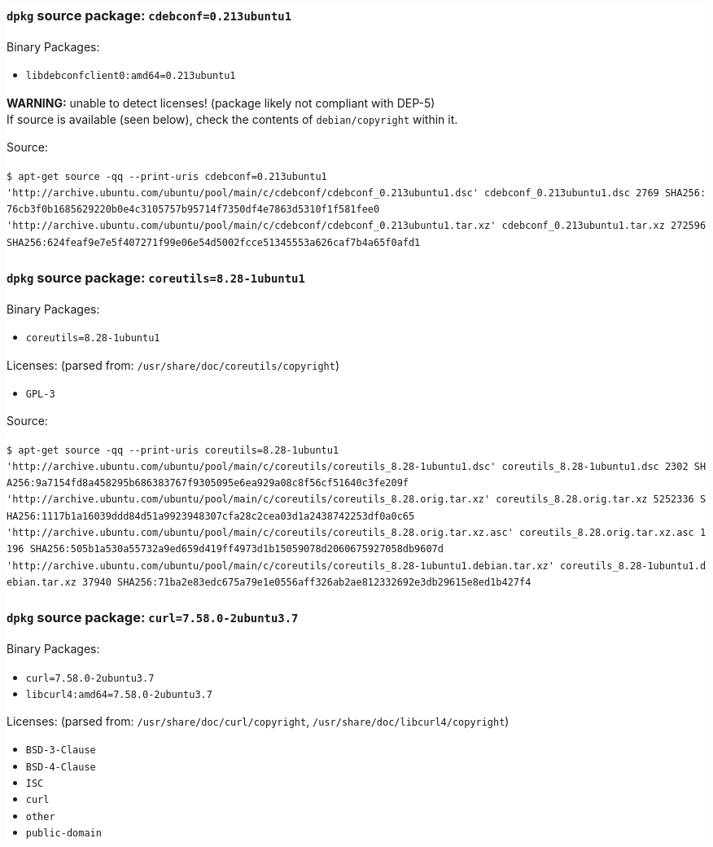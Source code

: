 ### `dpkg` source package: `cdebconf=0.213ubuntu1`

Binary Packages:

- `libdebconfclient0:amd64=0.213ubuntu1`

**WARNING:** unable to detect licenses! (package likely not compliant with DEP-5)  
If source is available (seen below), check the contents of `debian/copyright` within it.


Source:

```console
$ apt-get source -qq --print-uris cdebconf=0.213ubuntu1
'http://archive.ubuntu.com/ubuntu/pool/main/c/cdebconf/cdebconf_0.213ubuntu1.dsc' cdebconf_0.213ubuntu1.dsc 2769 SHA256:76cb3f0b1685629220b0e4c3105757b95714f7350df4e7863d5310f1f581fee0
'http://archive.ubuntu.com/ubuntu/pool/main/c/cdebconf/cdebconf_0.213ubuntu1.tar.xz' cdebconf_0.213ubuntu1.tar.xz 272596 SHA256:624feaf9e7e5f407271f99e06e54d5002fcce51345553a626caf7b4a65f0afd1
```

### `dpkg` source package: `coreutils=8.28-1ubuntu1`

Binary Packages:

- `coreutils=8.28-1ubuntu1`

Licenses: (parsed from: `/usr/share/doc/coreutils/copyright`)

- `GPL-3`

Source:

```console
$ apt-get source -qq --print-uris coreutils=8.28-1ubuntu1
'http://archive.ubuntu.com/ubuntu/pool/main/c/coreutils/coreutils_8.28-1ubuntu1.dsc' coreutils_8.28-1ubuntu1.dsc 2302 SHA256:9a7154fd8a458295b686383767f9305095e6ea929a08c8f56cf51640c3fe209f
'http://archive.ubuntu.com/ubuntu/pool/main/c/coreutils/coreutils_8.28.orig.tar.xz' coreutils_8.28.orig.tar.xz 5252336 SHA256:1117b1a16039ddd84d51a9923948307cfa28c2cea03d1a2438742253df0a0c65
'http://archive.ubuntu.com/ubuntu/pool/main/c/coreutils/coreutils_8.28.orig.tar.xz.asc' coreutils_8.28.orig.tar.xz.asc 1196 SHA256:505b1a530a55732a9ed659d419ff4973d1b15059078d2060675927058db9607d
'http://archive.ubuntu.com/ubuntu/pool/main/c/coreutils/coreutils_8.28-1ubuntu1.debian.tar.xz' coreutils_8.28-1ubuntu1.debian.tar.xz 37940 SHA256:71ba2e83edc675a79e1e0556aff326ab2ae812332692e3db29615e8ed1b427f4
```

### `dpkg` source package: `curl=7.58.0-2ubuntu3.7`

Binary Packages:

- `curl=7.58.0-2ubuntu3.7`
- `libcurl4:amd64=7.58.0-2ubuntu3.7`

Licenses: (parsed from: `/usr/share/doc/curl/copyright`, `/usr/share/doc/libcurl4/copyright`)

- `BSD-3-Clause`
- `BSD-4-Clause`
- `ISC`
- `curl`
- `other`
- `public-domain`
